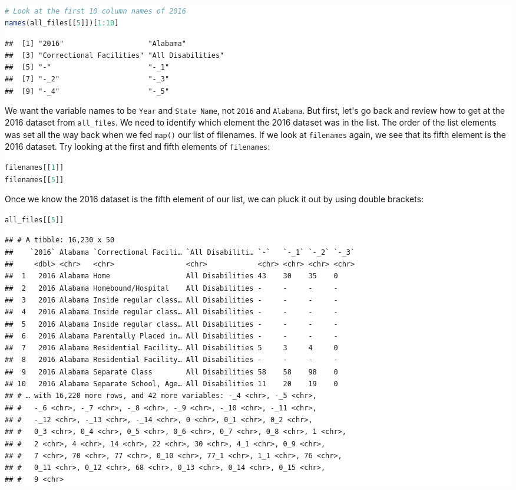 
```r
# Look at the first 10 column names of 2016
names(all_files[[5]])[1:10]
```

```
##  [1] "2016"                    "Alabama"                
##  [3] "Correctional Facilities" "All Disabilities"       
##  [5] "-"                       "-_1"                    
##  [7] "-_2"                     "-_3"                    
##  [9] "-_4"                     "-_5"
```

We want the variable names to be `Year` and `State Name`, not `2016` and
`Alabama`. But first, let's go back and review how to get at the 2016 dataset
from `all_files`. We need to identify which element the 2016 dataset was in the
list. The order of the list elements was set all the way back when we fed
`map()` our list of filenames. If we look at `filenames` again, we see that its
fifth element is the 2016 dataset. Try looking at the first and fifth elements
of `filenames`:


```r
filenames[[1]]
filenames[[5]]
```

Once we know the 2016 dataset is the fifth element of our list, we can pluck it
out by using double brackets: 


```r
all_files[[5]]
```

```
## # A tibble: 16,230 x 50
##    `2016` Alabama `Correctional Facili… `All Disabiliti… `-`   `-_1` `-_2` `-_3`
##     <dbl> <chr>   <chr>                 <chr>            <chr> <chr> <chr> <chr>
##  1   2016 Alabama Home                  All Disabilities 43    30    35    0    
##  2   2016 Alabama Homebound/Hospital    All Disabilities -     -     -     -    
##  3   2016 Alabama Inside regular class… All Disabilities -     -     -     -    
##  4   2016 Alabama Inside regular class… All Disabilities -     -     -     -    
##  5   2016 Alabama Inside regular class… All Disabilities -     -     -     -    
##  6   2016 Alabama Parentally Placed in… All Disabilities -     -     -     -    
##  7   2016 Alabama Residential Facility… All Disabilities 5     3     4     0    
##  8   2016 Alabama Residential Facility… All Disabilities -     -     -     -    
##  9   2016 Alabama Separate Class        All Disabilities 58    58    98    0    
## 10   2016 Alabama Separate School, Age… All Disabilities 11    20    19    0    
## # … with 16,220 more rows, and 42 more variables: -_4 <chr>, -_5 <chr>,
## #   -_6 <chr>, -_7 <chr>, -_8 <chr>, -_9 <chr>, -_10 <chr>, -_11 <chr>,
## #   -_12 <chr>, -_13 <chr>, -_14 <chr>, 0 <chr>, 0_1 <chr>, 0_2 <chr>,
## #   0_3 <chr>, 0_4 <chr>, 0_5 <chr>, 0_6 <chr>, 0_7 <chr>, 0_8 <chr>, 1 <chr>,
## #   2 <chr>, 4 <chr>, 14 <chr>, 22 <chr>, 30 <chr>, 4_1 <chr>, 0_9 <chr>,
## #   7 <chr>, 70 <chr>, 77 <chr>, 0_10 <chr>, 77_1 <chr>, 1_1 <chr>, 76 <chr>,
## #   0_11 <chr>, 0_12 <chr>, 68 <chr>, 0_13 <chr>, 0_14 <chr>, 0_15 <chr>,
## #   9 <chr>
```
